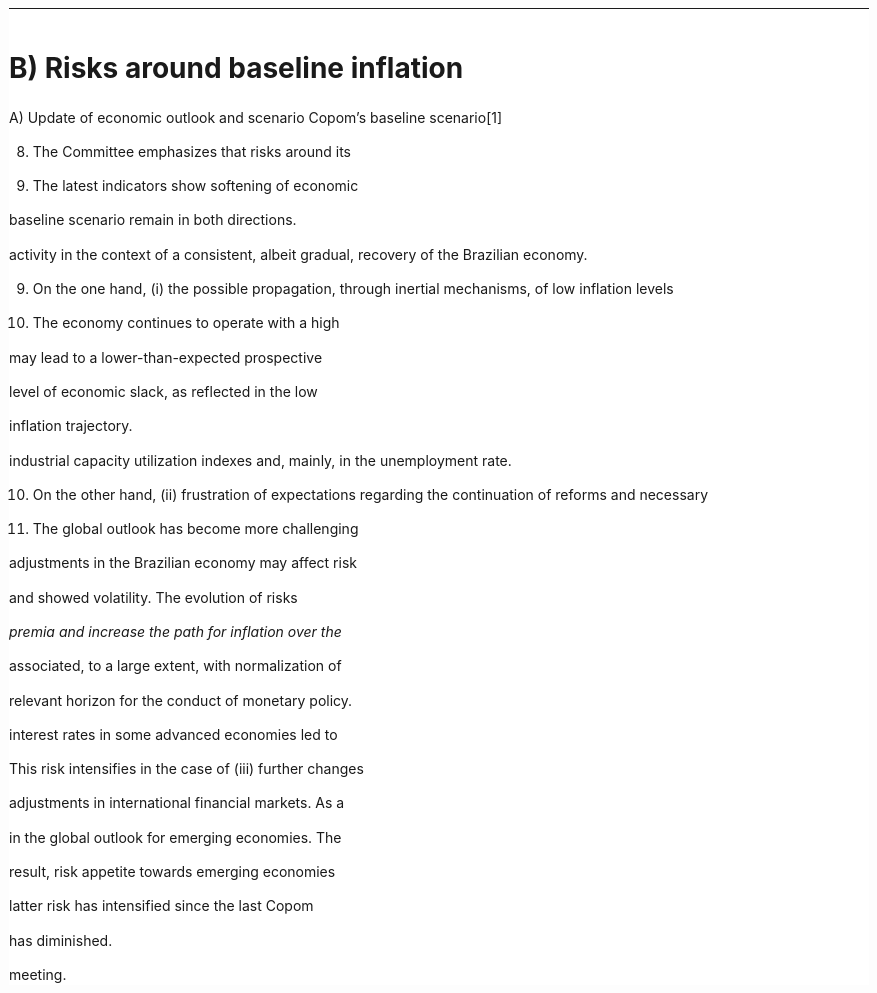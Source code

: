 
-----

# B) Risks around baseline inflation
 A) Update of economic outlook and
 scenario
 Copom’s baseline scenario[1]

8. The Committee emphasizes that risks around its

1. The latest indicators show softening of economic

baseline scenario remain in both directions.

activity in the context of a consistent, albeit gradual,
recovery of the Brazilian economy.

9. On the one hand, (i) the possible propagation,
through inertial mechanisms, of low inflation levels

2. The economy continues to operate with a high

may lead to a lower-than-expected prospective

level of economic slack, as reflected in the low

inflation trajectory.

industrial capacity utilization indexes and, mainly, in
the unemployment rate.

10. On the other hand, (ii) frustration of expectations
regarding the continuation of reforms and necessary

3. The global outlook has become more challenging

adjustments in the Brazilian economy may affect risk

and showed volatility. The evolution of risks

_premia and increase the path for inflation over the_

associated, to a large extent, with normalization of

relevant horizon for the conduct of monetary policy.

interest rates in some advanced economies led to

This risk intensifies in the case of (iii) further changes

adjustments in international financial markets. As a

in the global outlook for emerging economies. The

result, risk appetite towards emerging economies

latter risk has intensified since the last Copom

has diminished.

meeting.
